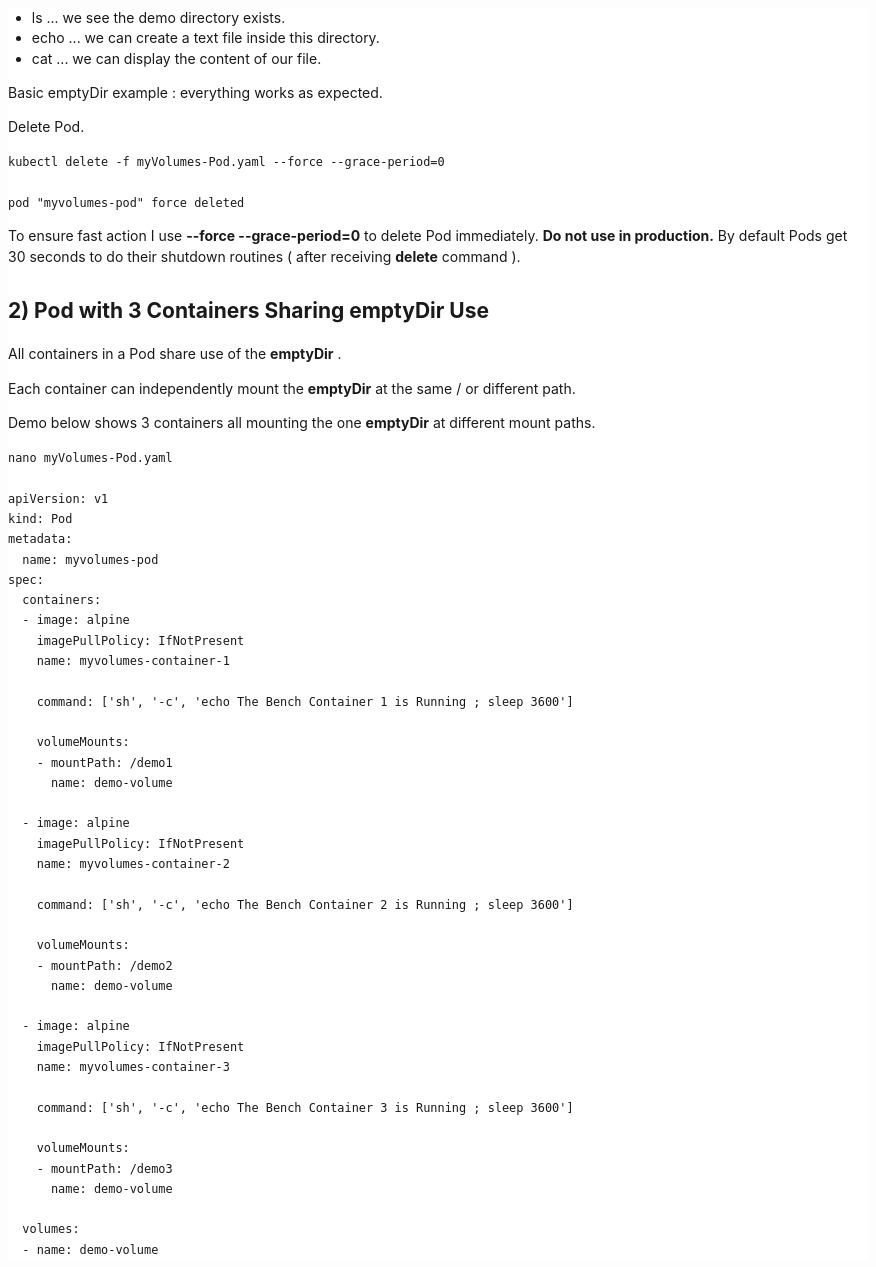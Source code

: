 - ls ... we see the demo directory exists.
- echo ... we can create a text file inside this directory.
- cat ... we can display the content of our file.

Basic emptyDir example : everything works as expected.

Delete Pod.

```
kubectl delete -f myVolumes-Pod.yaml --force --grace-period=0

pod "myvolumes-pod" force deleted
```

To ensure fast action I use **--force --grace-period=0** to delete Pod immediately. **Do not use in production.** By default Pods get 30 seconds to do their shutdown routines ( after receiving **delete** command ).

## 2) Pod with 3 Containers Sharing emptyDir Use

All containers in a Pod share use of the **emptyDir** .

Each container can independently mount the **emptyDir** at the same / or different path.

Demo below shows 3 containers all mounting the one **emptyDir** at different mount paths.

```
nano myVolumes-Pod.yaml

apiVersion: v1
kind: Pod
metadata:
  name: myvolumes-pod
spec:
  containers:
  - image: alpine
    imagePullPolicy: IfNotPresent
    name: myvolumes-container-1
    
    command: ['sh', '-c', 'echo The Bench Container 1 is Running ; sleep 3600']
    
    volumeMounts:
    - mountPath: /demo1
      name: demo-volume

  - image: alpine
    imagePullPolicy: IfNotPresent
    name: myvolumes-container-2
    
    command: ['sh', '-c', 'echo The Bench Container 2 is Running ; sleep 3600']
    
    volumeMounts:
    - mountPath: /demo2
      name: demo-volume

  - image: alpine
    imagePullPolicy: IfNotPresent
    name: myvolumes-container-3
    
    command: ['sh', '-c', 'echo The Bench Container 3 is Running ; sleep 3600']
    
    volumeMounts:
    - mountPath: /demo3
      name: demo-volume

  volumes:
  - name: demo-volume
```